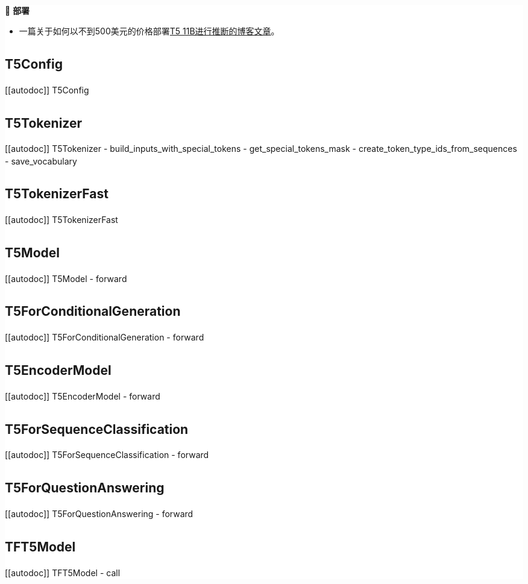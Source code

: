 
🚀 **部署**
- 一篇关于如何以不到500美元的价格部署[T5 11B进行推断的博客文章](https://www.philschmid.de/deploy-t5-11b)。

## T5Config

[[autodoc]] T5Config

## T5Tokenizer

[[autodoc]] T5Tokenizer
    - build_inputs_with_special_tokens
    - get_special_tokens_mask
    - create_token_type_ids_from_sequences
    - save_vocabulary

## T5TokenizerFast

[[autodoc]] T5TokenizerFast

## T5Model

[[autodoc]] T5Model
    - forward

## T5ForConditionalGeneration

[[autodoc]] T5ForConditionalGeneration
    - forward

## T5EncoderModel

[[autodoc]] T5EncoderModel
    - forward

## T5ForSequenceClassification

[[autodoc]] T5ForSequenceClassification
    - forward

## T5ForQuestionAnswering

[[autodoc]] T5ForQuestionAnswering
    - forward

## TFT5Model

[[autodoc]] TFT5Model
    - call
